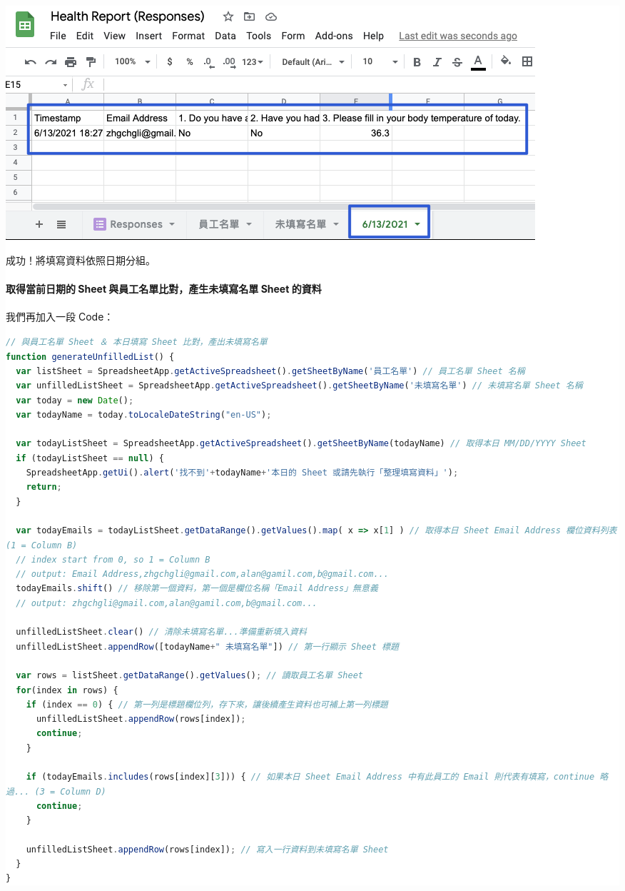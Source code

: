 
![](/assets/d61062833c1a/1*NbOfqAwIYSUAtJ32hSEOCQ.png)

成功！將填寫資料依照日期分組。
#### 取得當前日期的 Sheet 與員工名單比對，產生未填寫名單 Sheet 的資料

我們再加入一段 Code：
```javascript
// 與員工名單 Sheet ＆ 本日填寫 Sheet 比對，產出未填寫名單
function generateUnfilledList() {
  var listSheet = SpreadsheetApp.getActiveSpreadsheet().getSheetByName('員工名單') // 員工名單 Sheet 名稱
  var unfilledListSheet = SpreadsheetApp.getActiveSpreadsheet().getSheetByName('未填寫名單') // 未填寫名單 Sheet 名稱
  var today = new Date();
  var todayName = today.toLocaleDateString("en-US");

  var todayListSheet = SpreadsheetApp.getActiveSpreadsheet().getSheetByName(todayName) // 取得本日 MM/DD/YYYY Sheet
  if (todayListSheet == null) {
    SpreadsheetApp.getUi().alert('找不到'+todayName+'本日的 Sheet 或請先執行「整理填寫資料」');
    return;
  }

  var todayEmails = todayListSheet.getDataRange().getValues().map( x => x[1] ) // 取得本日 Sheet Email Address 欄位資料列表 (1 = Column B)
  // index start from 0, so 1 = Column B
  // output: Email Address,zhgchgli@gmail.com,alan@gamil.com,b@gmail.com...
  todayEmails.shift() // 移除第一個資料，第一個是欄位名稱「Email Address」無意義
  // output: zhgchgli@gmail.com,alan@gamil.com,b@gmail.com...

  unfilledListSheet.clear() // 清除未填寫名單...準備重新填入資料
  unfilledListSheet.appendRow([todayName+" 未填寫名單"]) // 第一行顯示 Sheet 標題

  var rows = listSheet.getDataRange().getValues(); // 讀取員工名單 Sheet
  for(index in rows) {
    if (index == 0) { // 第一列是標題欄位列，存下來，讓後續產生資料也可補上第一列標題
      unfilledListSheet.appendRow(rows[index]);
      continue;
    }
    
    if (todayEmails.includes(rows[index][3])) { // 如果本日 Sheet Email Address 中有此員工的 Email 則代表有填寫，continue 略過... (3 = Column D)
      continue;
    }

    unfilledListSheet.appendRow(rows[index]); // 寫入一行資料到未填寫名單 Sheet
  }
}
```